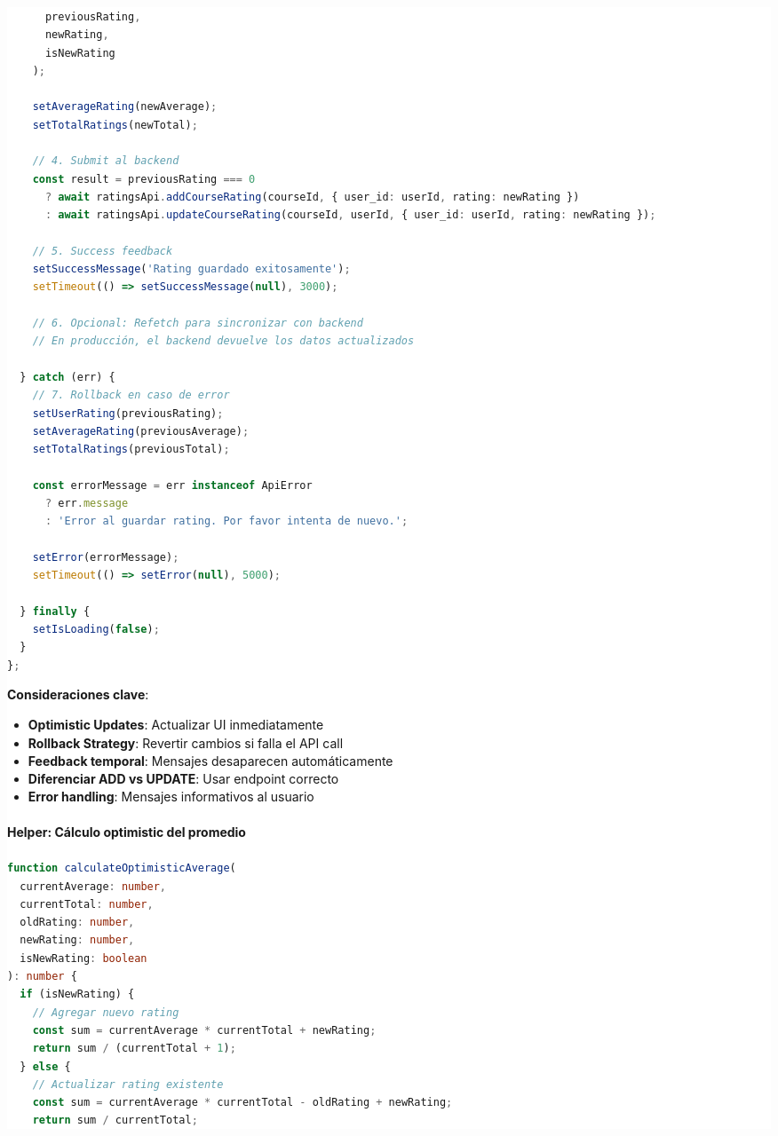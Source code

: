 ```typescript
      previousRating,
      newRating,
      isNewRating
    );

    setAverageRating(newAverage);
    setTotalRatings(newTotal);

    // 4. Submit al backend
    const result = previousRating === 0
      ? await ratingsApi.addCourseRating(courseId, { user_id: userId, rating: newRating })
      : await ratingsApi.updateCourseRating(courseId, userId, { user_id: userId, rating: newRating });

    // 5. Success feedback
    setSuccessMessage('Rating guardado exitosamente');
    setTimeout(() => setSuccessMessage(null), 3000);

    // 6. Opcional: Refetch para sincronizar con backend
    // En producción, el backend devuelve los datos actualizados

  } catch (err) {
    // 7. Rollback en caso de error
    setUserRating(previousRating);
    setAverageRating(previousAverage);
    setTotalRatings(previousTotal);

    const errorMessage = err instanceof ApiError
      ? err.message
      : 'Error al guardar rating. Por favor intenta de nuevo.';

    setError(errorMessage);
    setTimeout(() => setError(null), 5000);

  } finally {
    setIsLoading(false);
  }
};
```

**Consideraciones clave**:
- **Optimistic Updates**: Actualizar UI inmediatamente
- **Rollback Strategy**: Revertir cambios si falla el API call
- **Feedback temporal**: Mensajes desaparecen automáticamente
- **Diferenciar ADD vs UPDATE**: Usar endpoint correcto
- **Error handling**: Mensajes informativos al usuario

#### Helper: Cálculo optimistic del promedio
```typescript
function calculateOptimisticAverage(
  currentAverage: number,
  currentTotal: number,
  oldRating: number,
  newRating: number,
  isNewRating: boolean
): number {
  if (isNewRating) {
    // Agregar nuevo rating
    const sum = currentAverage * currentTotal + newRating;
    return sum / (currentTotal + 1);
  } else {
    // Actualizar rating existente
    const sum = currentAverage * currentTotal - oldRating + newRating;
    return sum / currentTotal;
```